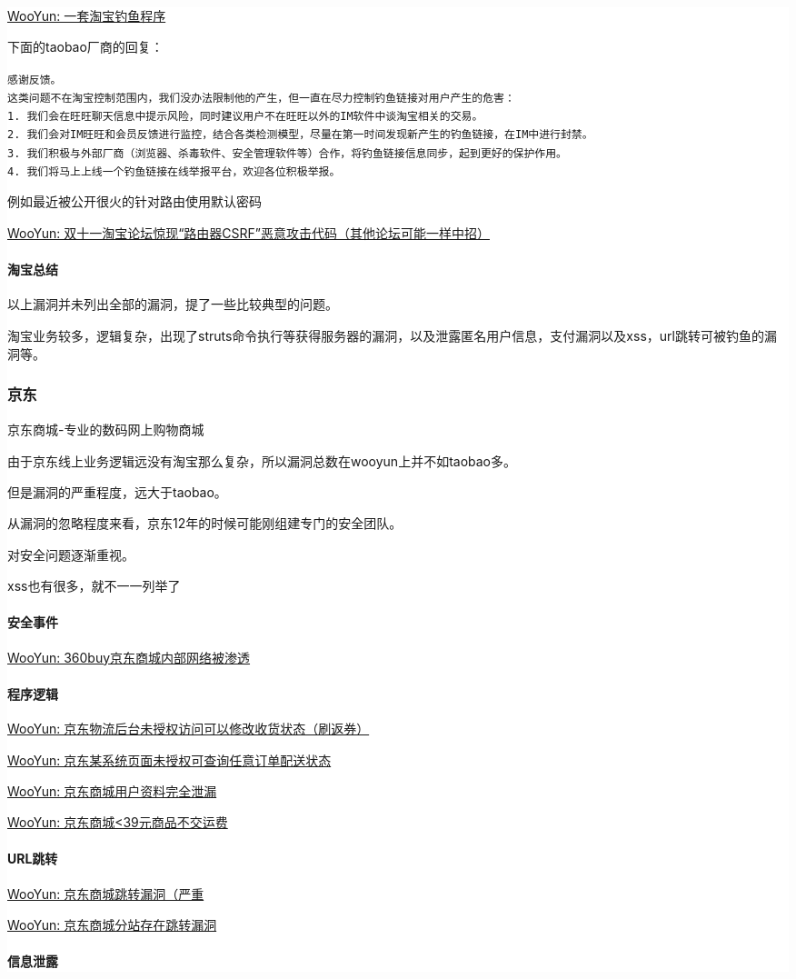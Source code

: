 [WooYun: 一套淘宝钓鱼程序](http://www.wooyun.org/bugs/wooyun-2010-0938)

下面的taobao厂商的回复：

```
感谢反馈。
这类问题不在淘宝控制范围内，我们没办法限制他的产生，但一直在尽力控制钓鱼链接对用户产生的危害：
1. 我们会在旺旺聊天信息中提示风险，同时建议用户不在旺旺以外的IM软件中谈淘宝相关的交易。
2. 我们会对IM旺旺和会员反馈进行监控，结合各类检测模型，尽量在第一时间发现新产生的钓鱼链接，在IM中进行封禁。
3. 我们积极与外部厂商（浏览器、杀毒软件、安全管理软件等）合作，将钓鱼链接信息同步，起到更好的保护作用。
4. 我们将马上上线一个钓鱼链接在线举报平台，欢迎各位积极举报。

```

例如最近被公开很火的针对路由使用默认密码

[WooYun: 双十一淘宝论坛惊现“路由器CSRF”恶意攻击代码（其他论坛可能一样中招）](http://www.wooyun.org/bugs/wooyun-2013-042571)

#### 淘宝总结

以上漏洞并未列出全部的漏洞，提了一些比较典型的问题。

淘宝业务较多，逻辑复杂，出现了struts命令执行等获得服务器的漏洞，以及泄露匿名用户信息，支付漏洞以及xss，url跳转可被钓鱼的漏洞等。

### 京东

京东商城-专业的数码网上购物商城

由于京东线上业务逻辑远没有淘宝那么复杂，所以漏洞总数在wooyun上并不如taobao多。

但是漏洞的严重程度，远大于taobao。

从漏洞的忽略程度来看，京东12年的时候可能刚组建专门的安全团队。

对安全问题逐渐重视。

xss也有很多，就不一一列举了

#### 安全事件

[WooYun: 360buy京东商城内部网络被渗透](http://www.wooyun.org/bugs/wooyun-2011-03184)

#### 程序逻辑

[WooYun: 京东物流后台未授权访问可以修改收货状态（刷返券）](http://www.wooyun.org/bugs/wooyun-2013-028267)

[WooYun: 京东某系统页面未授权可查询任意订单配送状态](http://www.wooyun.org/bugs/wooyun-2013-028143)

[WooYun: 京东商城用户资料完全泄漏](http://www.wooyun.org/bugs/wooyun-2011-03789)

[WooYun: 京东商城<39元商品不交运费](http://www.wooyun.org/bugs/wooyun-2011-03501)

#### URL跳转

[WooYun: 京东商城跳转漏洞（严重](http://www.wooyun.org/bugs/wooyun-2011-03422)

[WooYun: 京东商城分站存在跳转漏洞](http://www.wooyun.org/bugs/wooyun-2011-03407)

#### 信息泄露
